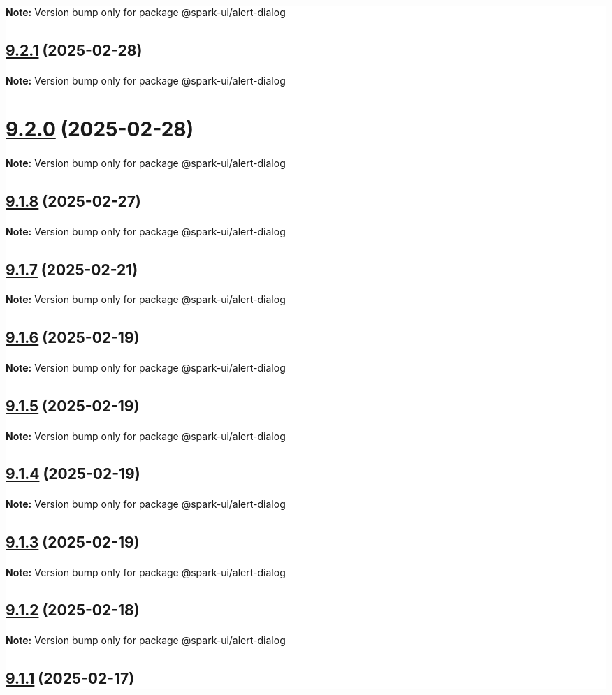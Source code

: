 **Note:** Version bump only for package @spark-ui/alert-dialog

## [9.2.1](https://github.com/leboncoin/spark-web/compare/v9.2.0...v9.2.1) (2025-02-28)

**Note:** Version bump only for package @spark-ui/alert-dialog

# [9.2.0](https://github.com/leboncoin/spark-web/compare/v9.1.8...v9.2.0) (2025-02-28)

**Note:** Version bump only for package @spark-ui/alert-dialog

## [9.1.8](https://github.com/leboncoin/spark-web/compare/v9.1.7...v9.1.8) (2025-02-27)

**Note:** Version bump only for package @spark-ui/alert-dialog

## [9.1.7](https://github.com/leboncoin/spark-web/compare/v9.1.6...v9.1.7) (2025-02-21)

**Note:** Version bump only for package @spark-ui/alert-dialog

## [9.1.6](https://github.com/leboncoin/spark-web/compare/v9.1.5...v9.1.6) (2025-02-19)

**Note:** Version bump only for package @spark-ui/alert-dialog

## [9.1.5](https://github.com/leboncoin/spark-web/compare/v9.1.4...v9.1.5) (2025-02-19)

**Note:** Version bump only for package @spark-ui/alert-dialog

## [9.1.4](https://github.com/leboncoin/spark-web/compare/v9.1.3...v9.1.4) (2025-02-19)

**Note:** Version bump only for package @spark-ui/alert-dialog

## [9.1.3](https://github.com/leboncoin/spark-web/compare/v9.1.2...v9.1.3) (2025-02-19)

**Note:** Version bump only for package @spark-ui/alert-dialog

## [9.1.2](https://github.com/leboncoin/spark-web/compare/v9.1.1...v9.1.2) (2025-02-18)

**Note:** Version bump only for package @spark-ui/alert-dialog

## [9.1.1](https://github.com/leboncoin/spark-web/compare/v9.1.0...v9.1.1) (2025-02-17)
